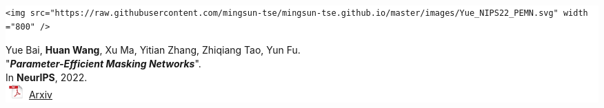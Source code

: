     <img src="https://raw.githubusercontent.com/mingsun-tse/mingsun-tse.github.io/master/images/Yue_NIPS22_PEMN.svg" width="800" />
  </td>
  <td style="border-collapse: collapse; border: none;">
    Yue Bai, <b>Huan Wang</b>, Xu Ma, Yitian Zhang, Zhiqiang Tao, Yun Fu.<br>
    "<i><b>Parameter-Efficient Masking Networks</b></i>".<br>
    In <b>NeurIPS</b>, 2022.<br>
    <img src="https://raw.githubusercontent.com/mingsun-tse/mingsun-tse.github.io/master/images/pdf_icon.png" width="20" height="20" hspace="5">
    <span><a href="https://arxiv.org/abs/2210.06699">Arxiv</a></span><br>